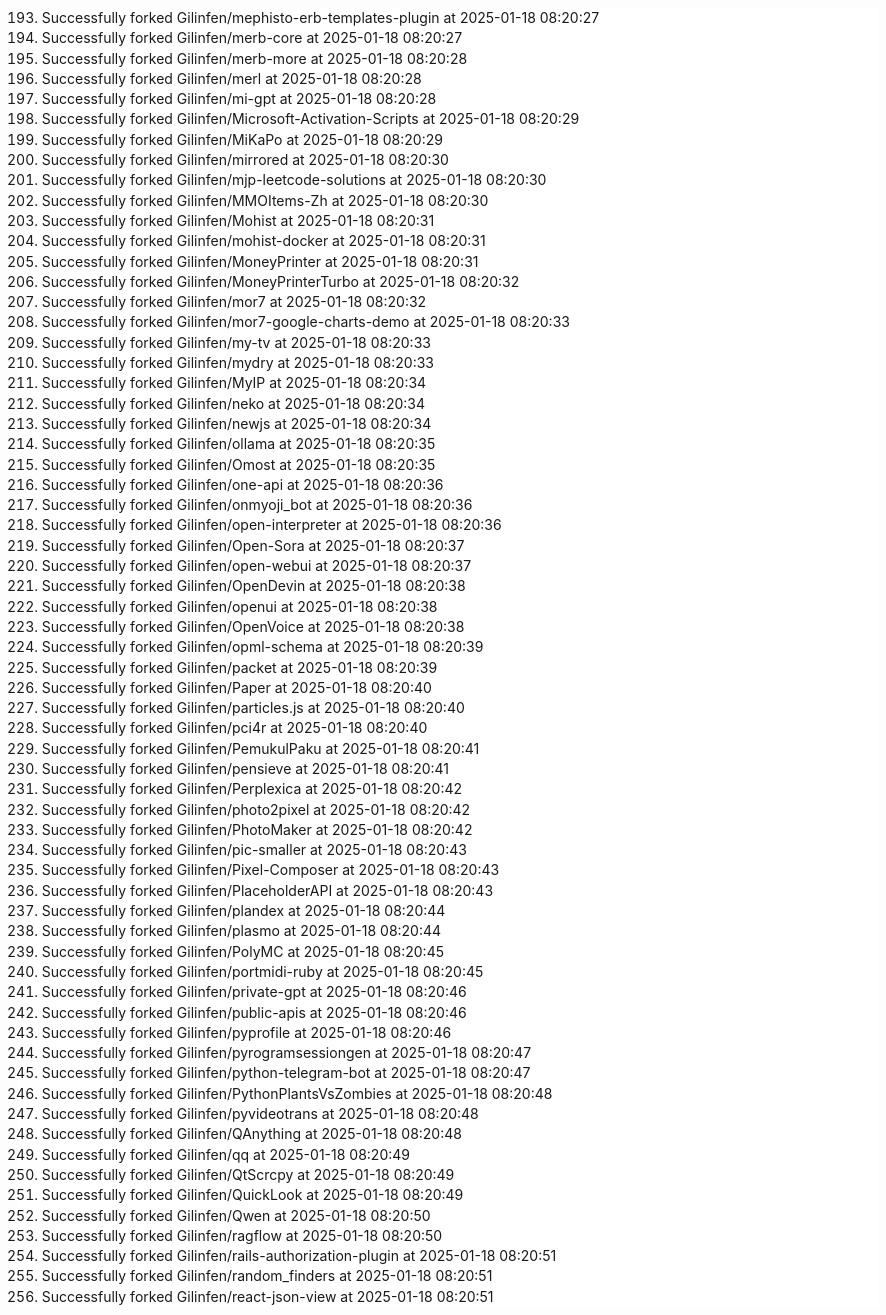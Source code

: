 193. Successfully forked Gilinfen/mephisto-erb-templates-plugin at 2025-01-18 08:20:27
194. Successfully forked Gilinfen/merb-core at 2025-01-18 08:20:27
195. Successfully forked Gilinfen/merb-more at 2025-01-18 08:20:28
196. Successfully forked Gilinfen/merl at 2025-01-18 08:20:28
197. Successfully forked Gilinfen/mi-gpt at 2025-01-18 08:20:28
198. Successfully forked Gilinfen/Microsoft-Activation-Scripts at 2025-01-18 08:20:29
199. Successfully forked Gilinfen/MiKaPo at 2025-01-18 08:20:29
200. Successfully forked Gilinfen/mirrored at 2025-01-18 08:20:30
201. Successfully forked Gilinfen/mjp-leetcode-solutions at 2025-01-18 08:20:30
202. Successfully forked Gilinfen/MMOItems-Zh at 2025-01-18 08:20:30
203. Successfully forked Gilinfen/Mohist at 2025-01-18 08:20:31
204. Successfully forked Gilinfen/mohist-docker at 2025-01-18 08:20:31
205. Successfully forked Gilinfen/MoneyPrinter at 2025-01-18 08:20:31
206. Successfully forked Gilinfen/MoneyPrinterTurbo at 2025-01-18 08:20:32
207. Successfully forked Gilinfen/mor7 at 2025-01-18 08:20:32
208. Successfully forked Gilinfen/mor7-google-charts-demo at 2025-01-18 08:20:33
209. Successfully forked Gilinfen/my-tv at 2025-01-18 08:20:33
210. Successfully forked Gilinfen/mydry at 2025-01-18 08:20:33
211. Successfully forked Gilinfen/MyIP at 2025-01-18 08:20:34
212. Successfully forked Gilinfen/neko at 2025-01-18 08:20:34
213. Successfully forked Gilinfen/newjs at 2025-01-18 08:20:34
214. Successfully forked Gilinfen/ollama at 2025-01-18 08:20:35
215. Successfully forked Gilinfen/Omost at 2025-01-18 08:20:35
216. Successfully forked Gilinfen/one-api at 2025-01-18 08:20:36
217. Successfully forked Gilinfen/onmyoji_bot at 2025-01-18 08:20:36
218. Successfully forked Gilinfen/open-interpreter at 2025-01-18 08:20:36
219. Successfully forked Gilinfen/Open-Sora at 2025-01-18 08:20:37
220. Successfully forked Gilinfen/open-webui at 2025-01-18 08:20:37
221. Successfully forked Gilinfen/OpenDevin at 2025-01-18 08:20:38
222. Successfully forked Gilinfen/openui at 2025-01-18 08:20:38
223. Successfully forked Gilinfen/OpenVoice at 2025-01-18 08:20:38
224. Successfully forked Gilinfen/opml-schema at 2025-01-18 08:20:39
225. Successfully forked Gilinfen/packet at 2025-01-18 08:20:39
226. Successfully forked Gilinfen/Paper at 2025-01-18 08:20:40
227. Successfully forked Gilinfen/particles.js at 2025-01-18 08:20:40
228. Successfully forked Gilinfen/pci4r at 2025-01-18 08:20:40
229. Successfully forked Gilinfen/PemukulPaku at 2025-01-18 08:20:41
230. Successfully forked Gilinfen/pensieve at 2025-01-18 08:20:41
231. Successfully forked Gilinfen/Perplexica at 2025-01-18 08:20:42
232. Successfully forked Gilinfen/photo2pixel at 2025-01-18 08:20:42
233. Successfully forked Gilinfen/PhotoMaker at 2025-01-18 08:20:42
234. Successfully forked Gilinfen/pic-smaller at 2025-01-18 08:20:43
235. Successfully forked Gilinfen/Pixel-Composer at 2025-01-18 08:20:43
236. Successfully forked Gilinfen/PlaceholderAPI at 2025-01-18 08:20:43
237. Successfully forked Gilinfen/plandex at 2025-01-18 08:20:44
238. Successfully forked Gilinfen/plasmo at 2025-01-18 08:20:44
239. Successfully forked Gilinfen/PolyMC at 2025-01-18 08:20:45
240. Successfully forked Gilinfen/portmidi-ruby at 2025-01-18 08:20:45
241. Successfully forked Gilinfen/private-gpt at 2025-01-18 08:20:46
242. Successfully forked Gilinfen/public-apis at 2025-01-18 08:20:46
243. Successfully forked Gilinfen/pyprofile at 2025-01-18 08:20:46
244. Successfully forked Gilinfen/pyrogramsessiongen at 2025-01-18 08:20:47
245. Successfully forked Gilinfen/python-telegram-bot at 2025-01-18 08:20:47
246. Successfully forked Gilinfen/PythonPlantsVsZombies at 2025-01-18 08:20:48
247. Successfully forked Gilinfen/pyvideotrans at 2025-01-18 08:20:48
248. Successfully forked Gilinfen/QAnything at 2025-01-18 08:20:48
249. Successfully forked Gilinfen/qq at 2025-01-18 08:20:49
250. Successfully forked Gilinfen/QtScrcpy at 2025-01-18 08:20:49
251. Successfully forked Gilinfen/QuickLook at 2025-01-18 08:20:49
252. Successfully forked Gilinfen/Qwen at 2025-01-18 08:20:50
253. Successfully forked Gilinfen/ragflow at 2025-01-18 08:20:50
254. Successfully forked Gilinfen/rails-authorization-plugin at 2025-01-18 08:20:51
255. Successfully forked Gilinfen/random_finders at 2025-01-18 08:20:51
256. Successfully forked Gilinfen/react-json-view at 2025-01-18 08:20:51